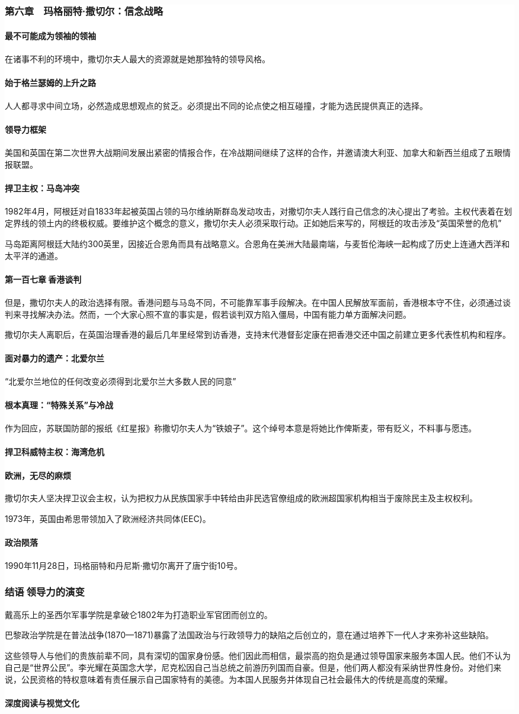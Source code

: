 ### 第六章　玛格丽特·撒切尔：信念战略

#### 最不可能成为领袖的领袖

在诸事不利的环境中，撒切尔夫人最大的资源就是她那独特的领导风格。  

#### 始于格兰瑟姆的上升之路

人人都寻求中间立场，必然造成思想观点的贫乏。必须提出不同的论点使之相互碰撞，才能为选民提供真正的选择。  

#### 领导力框架

美国和英国在第二次世界大战期间发展出紧密的情报合作，在冷战期间继续了这样的合作，并邀请澳大利亚、加拿大和新西兰组成了五眼情报联盟。  

#### 捍卫主权：马岛冲突

1982年4月，阿根廷对自1833年起被英国占领的马尔维纳斯群岛发动攻击，对撒切尔夫人践行自己信念的决心提出了考验。主权代表着在划定界线的领土内的终极权威。要维护这个概念的意义，撒切尔夫人必须采取行动。正如她后来写的，阿根廷的攻击涉及“英国荣誉的危机”

马岛距离阿根廷大陆约300英里，因接近合恩角而具有战略意义。合恩角在美洲大陆最南端，与麦哲伦海峡一起构成了历史上连通大西洋和太平洋的通道。  

#### 第一百七章 香港谈判

但是，撒切尔夫人的政治选择有限。香港问题与马岛不同，不可能靠军事手段解决。在中国人民解放军面前，香港根本守不住，必须通过谈判来寻找解决办法。然而，一个大家心照不宣的事实是，假若谈判双方陷入僵局，中国有能力单方面解决问题。

撒切尔夫人离职后，在英国治理香港的最后几年里经常到访香港，支持末代港督彭定康在把香港交还中国之前建立更多代表性机构和程序。

#### 面对暴力的遗产：北爱尔兰

  “北爱尔兰地位的任何改变必须得到北爱尔兰大多数人民的同意”

#### 根本真理：“特殊关系”与冷战

作为回应，苏联国防部的报纸《红星报》称撒切尔夫人为“铁娘子”。这个绰号本意是将她比作俾斯麦，带有贬义，不料事与愿违。  
  
#### 捍卫科威特主权：海湾危机

#### 欧洲，无尽的麻烦

撒切尔夫人坚决捍卫议会主权，认为把权力从民族国家手中转给由非民选官僚组成的欧洲超国家机构相当于废除民主及主权权利。

1973年，英国由希思带领加入了欧洲经济共同体(EEC)。  
  
#### 政治陨落

1990年11月28日，玛格丽特和丹尼斯·撒切尔离开了唐宁街10号。  

### 结语 领导力的演变

戴高乐上的圣西尔军事学院是拿破仑1802年为打造职业军官团而创立的。  

巴黎政治学院是在普法战争(1870—1871)暴露了法国政治与行政领导力的缺陷之后创立的，意在通过培养下一代人才来弥补这些缺陷。  

这些领导人与他们的贵族前辈不同，具有深切的国家身份感。他们因此而相信，最崇高的抱负是通过领导国家来服务本国人民。他们不认为自己是“世界公民”。李光耀在英国念大学，尼克松因自己当总统之前游历列国而自豪。但是，他们两人都没有采纳世界性身份。对他们来说，公民资格的特权意味着有责任展示自己国家特有的美德。为本国人民服务并体现自己社会最伟大的传统是高度的荣耀。  
#### 深度阅读与视觉文化
